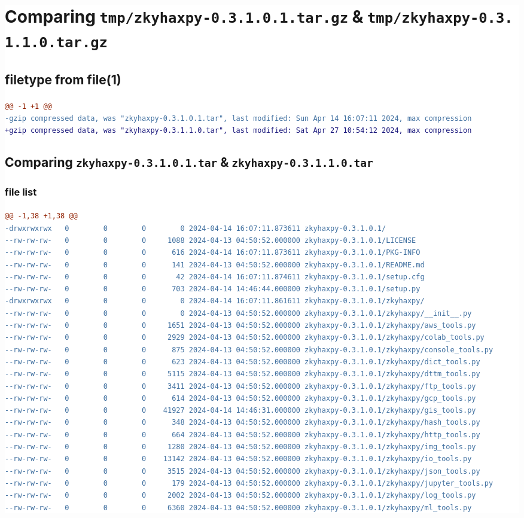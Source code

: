 # Comparing `tmp/zkyhaxpy-0.3.1.0.1.tar.gz` & `tmp/zkyhaxpy-0.3.1.1.0.tar.gz`

## filetype from file(1)

```diff
@@ -1 +1 @@
-gzip compressed data, was "zkyhaxpy-0.3.1.0.1.tar", last modified: Sun Apr 14 16:07:11 2024, max compression
+gzip compressed data, was "zkyhaxpy-0.3.1.1.0.tar", last modified: Sat Apr 27 10:54:12 2024, max compression
```

## Comparing `zkyhaxpy-0.3.1.0.1.tar` & `zkyhaxpy-0.3.1.1.0.tar`

### file list

```diff
@@ -1,38 +1,38 @@
-drwxrwxrwx   0        0        0        0 2024-04-14 16:07:11.873611 zkyhaxpy-0.3.1.0.1/
--rw-rw-rw-   0        0        0     1088 2024-04-13 04:50:52.000000 zkyhaxpy-0.3.1.0.1/LICENSE
--rw-rw-rw-   0        0        0      616 2024-04-14 16:07:11.873611 zkyhaxpy-0.3.1.0.1/PKG-INFO
--rw-rw-rw-   0        0        0      141 2024-04-13 04:50:52.000000 zkyhaxpy-0.3.1.0.1/README.md
--rw-rw-rw-   0        0        0       42 2024-04-14 16:07:11.874611 zkyhaxpy-0.3.1.0.1/setup.cfg
--rw-rw-rw-   0        0        0      703 2024-04-14 14:46:44.000000 zkyhaxpy-0.3.1.0.1/setup.py
-drwxrwxrwx   0        0        0        0 2024-04-14 16:07:11.861611 zkyhaxpy-0.3.1.0.1/zkyhaxpy/
--rw-rw-rw-   0        0        0        0 2024-04-13 04:50:52.000000 zkyhaxpy-0.3.1.0.1/zkyhaxpy/__init__.py
--rw-rw-rw-   0        0        0     1651 2024-04-13 04:50:52.000000 zkyhaxpy-0.3.1.0.1/zkyhaxpy/aws_tools.py
--rw-rw-rw-   0        0        0     2929 2024-04-13 04:50:52.000000 zkyhaxpy-0.3.1.0.1/zkyhaxpy/colab_tools.py
--rw-rw-rw-   0        0        0      875 2024-04-13 04:50:52.000000 zkyhaxpy-0.3.1.0.1/zkyhaxpy/console_tools.py
--rw-rw-rw-   0        0        0      623 2024-04-13 04:50:52.000000 zkyhaxpy-0.3.1.0.1/zkyhaxpy/dict_tools.py
--rw-rw-rw-   0        0        0     5115 2024-04-13 04:50:52.000000 zkyhaxpy-0.3.1.0.1/zkyhaxpy/dttm_tools.py
--rw-rw-rw-   0        0        0     3411 2024-04-13 04:50:52.000000 zkyhaxpy-0.3.1.0.1/zkyhaxpy/ftp_tools.py
--rw-rw-rw-   0        0        0      614 2024-04-13 04:50:52.000000 zkyhaxpy-0.3.1.0.1/zkyhaxpy/gcp_tools.py
--rw-rw-rw-   0        0        0    41927 2024-04-14 14:46:31.000000 zkyhaxpy-0.3.1.0.1/zkyhaxpy/gis_tools.py
--rw-rw-rw-   0        0        0      348 2024-04-13 04:50:52.000000 zkyhaxpy-0.3.1.0.1/zkyhaxpy/hash_tools.py
--rw-rw-rw-   0        0        0      664 2024-04-13 04:50:52.000000 zkyhaxpy-0.3.1.0.1/zkyhaxpy/http_tools.py
--rw-rw-rw-   0        0        0     1280 2024-04-13 04:50:52.000000 zkyhaxpy-0.3.1.0.1/zkyhaxpy/img_tools.py
--rw-rw-rw-   0        0        0    13142 2024-04-13 04:50:52.000000 zkyhaxpy-0.3.1.0.1/zkyhaxpy/io_tools.py
--rw-rw-rw-   0        0        0     3515 2024-04-13 04:50:52.000000 zkyhaxpy-0.3.1.0.1/zkyhaxpy/json_tools.py
--rw-rw-rw-   0        0        0      179 2024-04-13 04:50:52.000000 zkyhaxpy-0.3.1.0.1/zkyhaxpy/jupyter_tools.py
--rw-rw-rw-   0        0        0     2002 2024-04-13 04:50:52.000000 zkyhaxpy-0.3.1.0.1/zkyhaxpy/log_tools.py
--rw-rw-rw-   0        0        0     6360 2024-04-13 04:50:52.000000 zkyhaxpy-0.3.1.0.1/zkyhaxpy/ml_tools.py
```